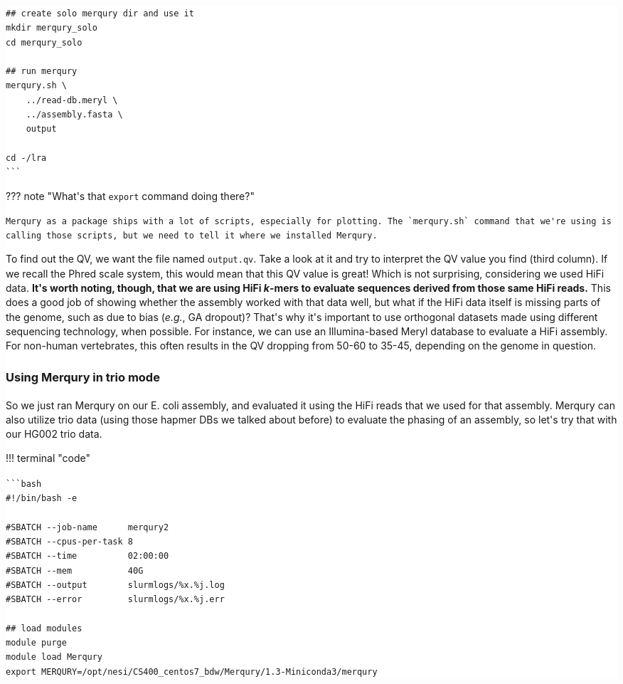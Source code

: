     ## create solo merqury dir and use it
    mkdir merqury_solo
    cd merqury_solo
    
    ## run merqury
    merqury.sh \
        ../read-db.meryl \
        ../assembly.fasta \
        output
    
    cd -/lra
    ```


??? note "What's that `export` command doing there?"

    Merqury as a package ships with a lot of scripts, especially for plotting. The `merqury.sh` command that we're using is calling those scripts, but we need to tell it where we installed Merqury. 


To find out the QV, we want the file named `output.qv`. Take a look at it and try to interpret the QV value you find (third column). If we recall the Phred scale system, this would mean that this QV value is great! Which is not surprising, considering we used HiFi data. **It's worth noting, though, that we are using HiFi *k*-mers to evaluate sequences derived from those same HiFi reads.** This does a good job of showing whether the assembly worked with that data well, but what if the HiFi data itself is missing parts of the genome, such as due to bias (*e.g.*, GA dropout)? That's why it's important to use orthogonal datasets made using different sequencing technology, when possible. For instance, we can use an Illumina-based Meryl database to evaluate a HiFi assembly. For non-human vertebrates, this often results in the QV dropping from 50-60 to 35-45, depending on the genome in question. 

### Using Merqury in trio mode

So we just ran Merqury on our E. coli assembly, and evaluated it using the HiFi reads that we used for that assembly. Merqury can also utilize trio data (using those hapmer DBs we talked about before) to evaluate the phasing of an assembly, so let's try that with our HG002 trio data. 

!!! terminal "code"

    ```bash
    #!/bin/bash -e
    
    #SBATCH --job-name      merqury2
    #SBATCH --cpus-per-task 8
    #SBATCH --time          02:00:00
    #SBATCH --mem           40G
    #SBATCH --output        slurmlogs/%x.%j.log
    #SBATCH --error         slurmlogs/%x.%j.err
    
    ## load modules
    module purge
    module load Merqury
    export MERQURY=/opt/nesi/CS400_centos7_bdw/Merqury/1.3-Miniconda3/merqury
    